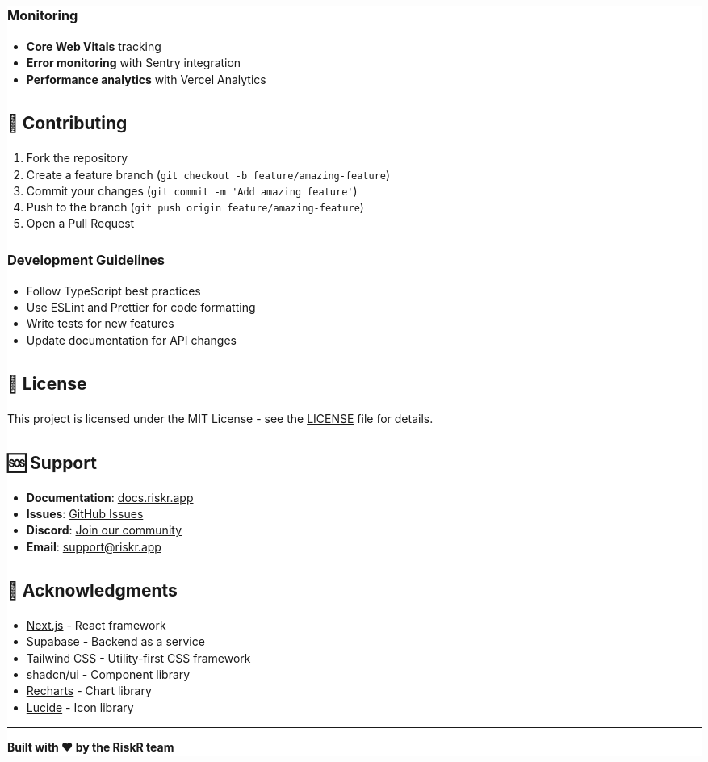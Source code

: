 ### Monitoring
- **Core Web Vitals** tracking
- **Error monitoring** with Sentry integration
- **Performance analytics** with Vercel Analytics

## 🤝 Contributing

1. Fork the repository
2. Create a feature branch (`git checkout -b feature/amazing-feature`)
3. Commit your changes (`git commit -m 'Add amazing feature'`)
4. Push to the branch (`git push origin feature/amazing-feature`)
5. Open a Pull Request

### Development Guidelines
- Follow TypeScript best practices
- Use ESLint and Prettier for code formatting
- Write tests for new features
- Update documentation for API changes

## 📄 License

This project is licensed under the MIT License - see the [LICENSE](LICENSE) file for details.

## 🆘 Support

- **Documentation**: [docs.riskr.app](https://docs.riskr.app)
- **Issues**: [GitHub Issues](https://github.com/yourusername/riskr/issues)
- **Discord**: [Join our community](https://discord.gg/riskr)
- **Email**: support@riskr.app

## 🙏 Acknowledgments

- [Next.js](https://nextjs.org/) - React framework
- [Supabase](https://supabase.com/) - Backend as a service
- [Tailwind CSS](https://tailwindcss.com/) - Utility-first CSS framework
- [shadcn/ui](https://ui.shadcn.com/) - Component library
- [Recharts](https://recharts.org/) - Chart library
- [Lucide](https://lucide.dev/) - Icon library

---

**Built with ❤️ by the RiskR team**
